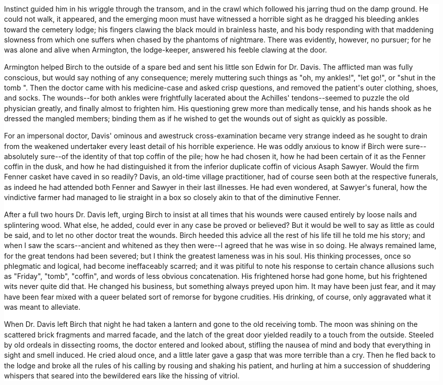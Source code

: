 Instinct guided him in his wriggle through the transom, and in the crawl which
followed his jarring thud on the damp ground. He could not walk, it appeared, and the emerging
moon must have witnessed a horrible sight as he dragged his bleeding ankles toward the cemetery
lodge; his fingers clawing the black mould in brainless haste, and his body responding with
that maddening slowness from which one suffers when chased by the phantoms of nightmare. There
was evidently, however, no pursuer; for he was alone and alive when Armington, the lodge-keeper,
answered his feeble clawing at the door. 

 Armington helped Birch to the outside of a spare bed and sent his little son
Edwin for Dr. Davis. The afflicted man was fully conscious, but would say nothing of any consequence;
merely muttering such things as "oh, my ankles!", "let go!", or "shut
in the tomb ". Then the doctor came with his medicine-case and asked crisp questions, and
removed the patient's outer clothing, shoes, and socks. The wounds--for both ankles
were frightfully lacerated about the Achilles' tendons--seemed to puzzle the old
physician greatly, and finally almost to frighten him. His questioning grew more than medically
tense, and his hands shook as he dressed the mangled members; binding them as if he wished to
get the wounds out of sight as quickly as possible. 

 For an impersonal doctor, Davis' ominous and awestruck cross-examination
became very strange indeed as he sought to drain from the weakened undertaker every least detail
of his horrible experience. He was oddly anxious to know if Birch were sure--absolutely
sure--of the identity of that top coffin of the pile; how he had chosen it, how he had
been certain of it as the Fenner coffin in the dusk, and how he had distinguished it from the
inferior duplicate coffin of vicious Asaph Sawyer. Would the firm Fenner casket have caved in
so readily? Davis, an old-time village practitioner, had of course seen both at the respective
funerals, as indeed he had attended both Fenner and Sawyer in their last illnesses. He had even
wondered, at Sawyer's funeral, how the vindictive farmer had managed to lie straight in
a box so closely akin to that of the diminutive Fenner. 

 After a full two hours Dr. Davis left, urging Birch to insist at all times
that his wounds were caused entirely by loose nails and splintering wood. What else, he added,
could ever in any case be proved or believed? But it would be well to say as little as could
be said, and to let no other doctor treat the wounds. Birch heeded this advice all the rest
of his life till he told me his story; and when I saw the scars--ancient and whitened as
they then were--I agreed that he was wise in so doing. He always remained lame, for the
great tendons had been severed; but I think the greatest lameness was in his soul. His thinking
processes, once so phlegmatic and logical, had become ineffaceably scarred; and it was pitiful
to note his response to certain chance allusions such as "Friday", "tomb",
 "coffin", and words of less obvious concatenation. His frightened horse had gone
home, but his frightened wits never quite did that. He changed his business, but something always
preyed upon him. It may have been just fear, and it may have been fear mixed with a queer belated
sort of remorse for bygone crudities. His drinking, of course, only aggravated what it was meant
to alleviate. 

 When Dr. Davis left Birch that night he had taken a lantern and gone to the
old receiving tomb. The moon was shining on the scattered brick fragments and marred facade,
and the latch of the great door yielded readily to a touch from the outside. Steeled by old
ordeals in dissecting rooms, the doctor entered and looked about, stifling the nausea of mind
and body that everything in sight and smell induced. He cried aloud once, and a little later
gave a gasp that was more terrible than a cry. Then he fled back to the lodge and broke all
the rules of his calling by rousing and shaking his patient, and hurling at him a succession
of shuddering whispers that seared into the bewildered ears like the hissing of vitriol. 
